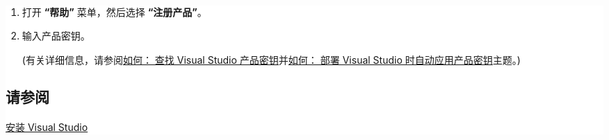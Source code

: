 1.  打开 **“帮助”** 菜单，然后选择 **“注册产品”**。  
  
2.  输入产品密钥。  
  
     (有关详细信息，请参阅[如何： 查找 Visual Studio 产品密钥](../install/how-to-locate-the-visual-studio-product-key.md)并[如何： 部署 Visual Studio 时自动应用产品密钥](../install/how-to-automatically-apply-product-keys-when-deploying-visual-studio.md)主题。)  
  
## <a name="see-also"></a>请参阅  
 [安装 Visual Studio](../install/install-visual-studio-2015.md)